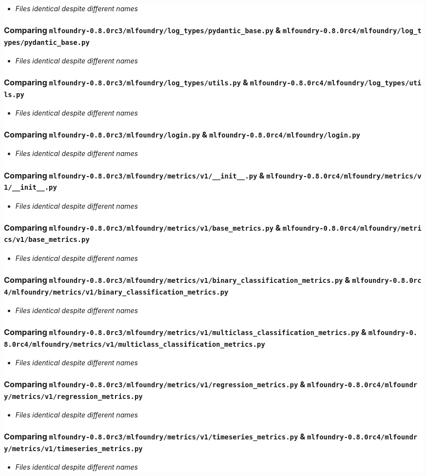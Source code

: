  * *Files identical despite different names*

### Comparing `mlfoundry-0.8.0rc3/mlfoundry/log_types/pydantic_base.py` & `mlfoundry-0.8.0rc4/mlfoundry/log_types/pydantic_base.py`

 * *Files identical despite different names*

### Comparing `mlfoundry-0.8.0rc3/mlfoundry/log_types/utils.py` & `mlfoundry-0.8.0rc4/mlfoundry/log_types/utils.py`

 * *Files identical despite different names*

### Comparing `mlfoundry-0.8.0rc3/mlfoundry/login.py` & `mlfoundry-0.8.0rc4/mlfoundry/login.py`

 * *Files identical despite different names*

### Comparing `mlfoundry-0.8.0rc3/mlfoundry/metrics/v1/__init__.py` & `mlfoundry-0.8.0rc4/mlfoundry/metrics/v1/__init__.py`

 * *Files identical despite different names*

### Comparing `mlfoundry-0.8.0rc3/mlfoundry/metrics/v1/base_metrics.py` & `mlfoundry-0.8.0rc4/mlfoundry/metrics/v1/base_metrics.py`

 * *Files identical despite different names*

### Comparing `mlfoundry-0.8.0rc3/mlfoundry/metrics/v1/binary_classification_metrics.py` & `mlfoundry-0.8.0rc4/mlfoundry/metrics/v1/binary_classification_metrics.py`

 * *Files identical despite different names*

### Comparing `mlfoundry-0.8.0rc3/mlfoundry/metrics/v1/multiclass_classification_metrics.py` & `mlfoundry-0.8.0rc4/mlfoundry/metrics/v1/multiclass_classification_metrics.py`

 * *Files identical despite different names*

### Comparing `mlfoundry-0.8.0rc3/mlfoundry/metrics/v1/regression_metrics.py` & `mlfoundry-0.8.0rc4/mlfoundry/metrics/v1/regression_metrics.py`

 * *Files identical despite different names*

### Comparing `mlfoundry-0.8.0rc3/mlfoundry/metrics/v1/timeseries_metrics.py` & `mlfoundry-0.8.0rc4/mlfoundry/metrics/v1/timeseries_metrics.py`

 * *Files identical despite different names*
